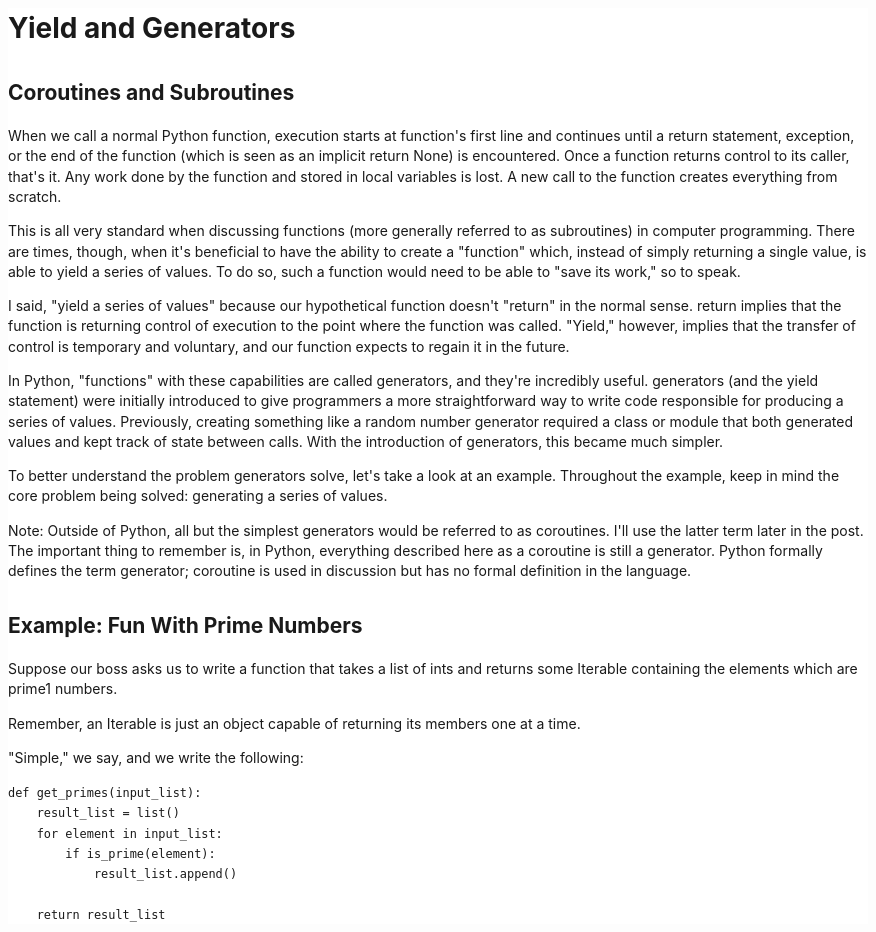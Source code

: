 # Yield and Generators

## Coroutines and Subroutines

When we call a normal Python function, execution starts at function's first line and continues until a return statement, exception, or the end of the function (which is seen as an implicit return None) is encountered. Once a function returns control to its caller, that's it. Any work done by the function and stored in local variables is lost. A new call to the function creates everything from scratch.

This is all very standard when discussing functions (more generally referred to as subroutines) in computer programming. There are times, though, when it's beneficial to have the ability to create a "function" which, instead of simply returning a single value, is able to yield a series of values. To do so, such a function would need to be able to "save its work," so to speak.

I said, "yield a series of values" because our hypothetical function doesn't "return" in the normal sense. return implies that the function is returning control of execution to the point where the function was called. "Yield," however, implies that the transfer of control is temporary and voluntary, and our function expects to regain it in the future.

In Python, "functions" with these capabilities are called generators, and they're incredibly useful. generators (and the yield statement) were initially introduced to give programmers a more straightforward way to write code responsible for producing a series of values. Previously, creating something like a random number generator required a class or module that both generated values and kept track of state between calls. With the introduction of generators, this became much simpler.

To better understand the problem generators solve, let's take a look at an example. Throughout the example, keep in mind the core problem being solved: generating a series of values.

Note: Outside of Python, all but the simplest generators would be referred to as coroutines. I'll use the latter term later in the post. The important thing to remember is, in Python, everything described here as a coroutine is still a generator. Python formally defines the term generator; coroutine is used in discussion but has no formal definition in the language.

## Example: Fun With Prime Numbers

Suppose our boss asks us to write a function that takes a list of ints and returns some Iterable containing the elements which are prime1 numbers.

Remember, an Iterable is just an object capable of returning its members one at a time.

"Simple," we say, and we write the following:

```
def get_primes(input_list):
    result_list = list()
    for element in input_list:
        if is_prime(element):
            result_list.append()

    return result_list
```

